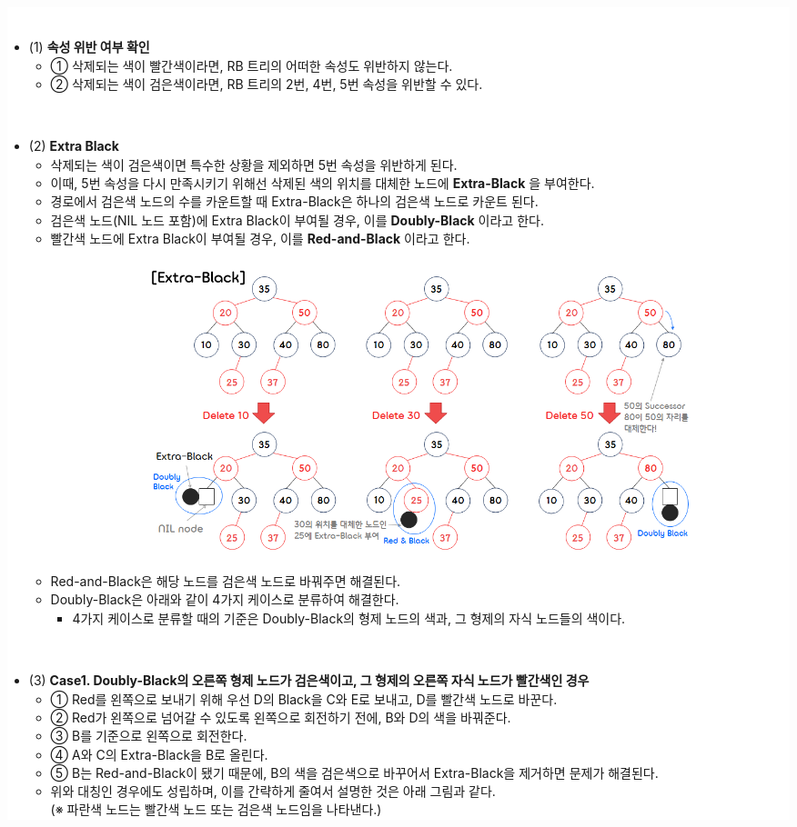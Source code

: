 </br>

- (1) **속성 위반 여부 확인**
  - ① 삭제되는 색이 빨간색이라면, RB 트리의 어떠한 속성도 위반하지 않는다.
  - ② 삭제되는 색이 검은색이라면, RB 트리의 2번, 4번, 5번 속성을 위반할 수 있다.

</br>

- (2) **Extra Black**
  - 삭제되는 색이 검은색이면 특수한 상황을 제외하면 5번 속성을 위반하게 된다.
  - 이때, 5번 속성을 다시 만족시키기 위해선 삭제된 색의 위치를 대체한 노드에 **Extra-Black** 을 부여한다.
  - 경로에서 검은색 노드의 수를 카운트할 때 Extra-Black은 하나의 검은색 노드로 카운트 된다.
  - 검은색 노드(NIL 노드 포함)에 Extra Black이 부여될 경우, 이를 **Doubly-Black** 이라고 한다.
  - 빨간색 노드에 Extra Black이 부여될 경우, 이를 **Red-and-Black** 이라고 한다.
      <p align="center"><img src="../Additional_files/images/redBlack8.png" width = 600></p>
  - Red-and-Black은 해당 노드를 검은색 노드로 바꿔주면 해결된다.
  - Doubly-Black은 아래와 같이 4가지 케이스로 분류하여 해결한다.
    - 4가지 케이스로 분류할 때의 기준은 Doubly-Black의 형제 노드의 색과, 그 형제의 자식 노드들의 색이다.

</br>

- (3) **Case1. Doubly-Black의 오른쪽 형제 노드가 검은색이고, 그 형제의 오른쪽 자식 노드가 빨간색인 경우**
  - ① Red를 왼쪽으로 보내기 위해 우선 D의 Black을 C와 E로 보내고, D를 빨간색 노드로 바꾼다.
  - ② Red가 왼쪽으로 넘어갈 수 있도록 왼쪽으로 회전하기 전에, B와 D의 색을 바꿔준다.
  - ③ B를 기준으로 왼쪽으로 회전한다.
  - ④ A와 C의 Extra-Black을 B로 올린다.
  - ⑤ B는 Red-and-Black이 됐기 때문에, B의 색을 검은색으로 바꾸어서 Extra-Black을 제거하면 문제가 해결된다.
  - 위와 대칭인 경우에도 성립하며, 이를 간략하게 줄여서 설명한 것은 아래 그림과 같다.  
    (※ 파란색 노드는 빨간색 노드 또는 검은색 노드임을 나타낸다.)  
